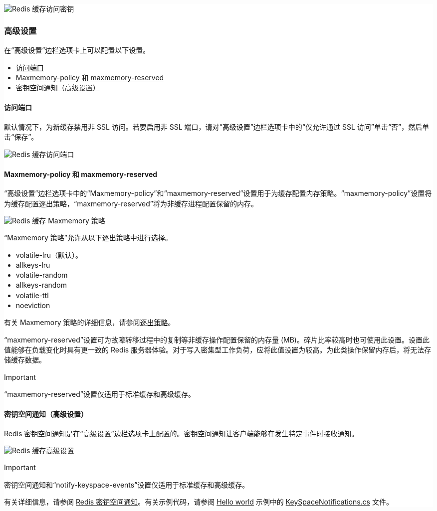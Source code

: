 ![Redis 缓存访问密钥](./media/cache-configure/redis-cache-manage-keys.png)  

### <a name="advanced-settings"></a> 高级设置
在“高级设置”边栏选项卡上可以配置以下设置。

* [访问端口](#access-ports)
* [Maxmemory-policy 和 maxmemory-reserved](#maxmemory-policy-and-maxmemory-reserved)
* [密钥空间通知（高级设置）](#keyspace-notifications-advanced-settings)

#### <a name="access-ports"></a> 访问端口
默认情况下，为新缓存禁用非 SSL 访问。若要启用非 SSL 端口，请对“高级设置”边栏选项卡中的“仅允许通过 SSL 访问”单击“否”，然后单击“保存”。

![Redis 缓存访问端口](./media/cache-configure/redis-cache-access-ports.png)  

#### <a name="maxmemory-policy-and-maxmemory-reserved"></a> Maxmemory-policy 和 maxmemory-reserved
“高级设置”边栏选项卡中的“Maxmemory-policy”和“maxmemory-reserved”设置用于为缓存配置内存策略。“maxmemory-policy”设置将为缓存配置逐出策略，“maxmemory-reserved”将为非缓存进程配置保留的内存。

![Redis 缓存 Maxmemory 策略](./media/cache-configure/redis-cache-maxmemory-policy.png)  

“Maxmemory 策略”允许从以下逐出策略中进行选择。

* volatile-lru（默认）。
* allkeys-lru
* volatile-random
* allkeys-random
* volatile-ttl
* noeviction

有关 Maxmemory 策略的详细信息，请参阅[逐出策略](http://redis.io/topics/lru-cache#eviction-policies)。

“maxmemory-reserved”设置可为故障转移过程中的复制等非缓存操作配置保留的内存量 (MB)。碎片比率较高时也可使用此设置。设置此值能够在负载变化时具有更一致的 Redis 服务器体验。对于写入密集型工作负荷，应将此值设置为较高。为此类操作保留内存后，将无法存储缓存数据。

> [!IMPORTANT]
“maxmemory-reserved”设置仅适用于标准缓存和高级缓存。
> 
> 

#### <a name="keyspace-notifications-advanced-settings"></a> 密钥空间通知（高级设置）
Redis 密钥空间通知是在“高级设置”边栏选项卡上配置的。密钥空间通知让客户端能够在发生特定事件时接收通知。

![Redis 缓存高级设置](./media/cache-configure/redis-cache-advanced-settings.png)  

> [!IMPORTANT]
密钥空间通知和“notify-keyspace-events”设置仅适用于标准缓存和高级缓存。
> 
> 

有关详细信息，请参阅 [Redis 密钥空间通知](http://redis.io/topics/notifications)。有关示例代码，请参阅 [Hello world](https://github.com/rustd/RedisSamples/tree/master/HelloWorld) 示例中的 [KeySpaceNotifications.cs](https://github.com/rustd/RedisSamples/blob/master/HelloWorld/KeySpaceNotifications.cs) 文件。
